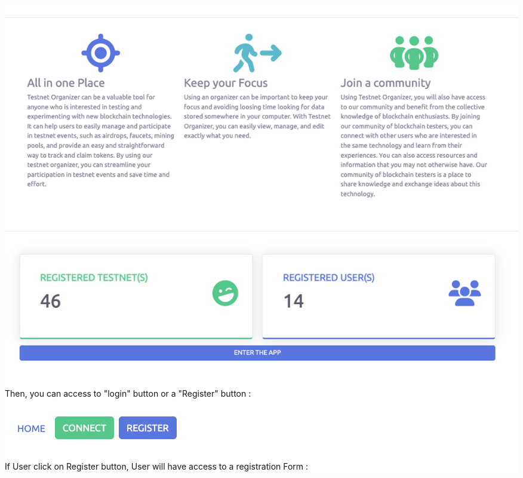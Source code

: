 ![barnav](static/assets/images/readme-images/statsapp.png)


 Then, you can access to "login" button or a "Register" button :

![barnav](static/assets/images/readme-images/barnav1.png)

If User click on Register button, User will have access to a registration Form  :

